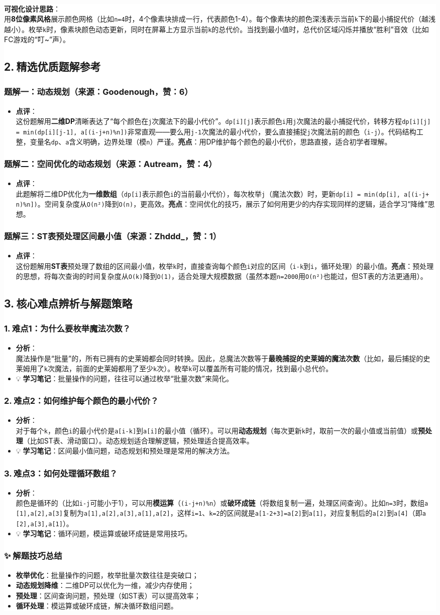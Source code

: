 **可视化设计思路**：  
用**8位像素风格**展示颜色网格（比如`n=4`时，4个像素块排成一行，代表颜色1-4）。每个像素块的颜色深浅表示当前`k`下的最小捕捉代价（越浅越小）。枚举`k`时，像素块颜色动态更新，同时在屏幕上方显示当前`k`的总代价。当找到最小值时，总代价区域闪烁并播放“胜利”音效（比如FC游戏的“叮~”声）。  


## 2. 精选优质题解参考

### 题解一：动态规划（来源：Goodenough，赞：6）  
* **点评**：  
  这份题解用**二维DP**清晰表达了“每个颜色在`j`次魔法下的最小代价”。`dp[i][j]`表示颜色`i`用`j`次魔法的最小捕捉代价，转移方程`dp[i][j] = min(dp[i][j-1], a[(i-j+n)%n])`非常直观——要么用`j-1`次魔法的最小代价，要么直接捕捉`j`次魔法前的颜色（`i-j`）。代码结构工整，变量名`dp`、`a`含义明确，边界处理（模`n`）严谨。**亮点**：用DP维护每个颜色的最小代价，思路直接，适合初学者理解。  

### 题解二：空间优化的动态规划（来源：Autream，赞：4）  
* **点评**：  
  此题解将二维DP优化为**一维数组**（`dp[i]`表示颜色`i`的当前最小代价），每次枚举`j`（魔法次数）时，更新`dp[i] = min(dp[i], a[(i-j+n)%n])`。空间复杂度从`O(n²)`降到`O(n)`，更高效。**亮点**：空间优化的技巧，展示了如何用更少的内存实现同样的逻辑，适合学习“降维”思想。  

### 题解三：ST表预处理区间最小值（来源：Zhddd_，赞：1）  
* **点评**：  
  这份题解用**ST表**预处理了数组的区间最小值，枚举`k`时，直接查询每个颜色`i`对应的区间（`i-k`到`i`，循环处理）的最小值。**亮点**：预处理的思想，将每次查询的时间复杂度从`O(k)`降到`O(1)`，适合处理大规模数据（虽然本题`n=2000`用`O(n²)`也能过，但ST表的方法更通用）。  


## 3. 核心难点辨析与解题策略

### 1. **难点1：为什么要枚举魔法次数？**  
* **分析**：  
  魔法操作是“批量”的，所有已拥有的史莱姆都会同时转换。因此，总魔法次数等于**最晚捕捉的史莱姆的魔法次数**（比如，最后捕捉的史莱姆用了`k`次魔法，前面的史莱姆都用了至少`k`次）。枚举`k`可以覆盖所有可能的情况，找到最小总代价。  
* 💡 **学习笔记**：批量操作的问题，往往可以通过枚举“批量次数”来简化。  

### 2. **难点2：如何维护每个颜色的最小代价？**  
* **分析**：  
  对于每个`k`，颜色`i`的最小代价是`a[i-k]`到`a[i]`的最小值（循环）。可以用**动态规划**（每次更新`k`时，取前一次的最小值或当前值）或**预处理**（比如ST表、滑动窗口）。动态规划适合理解逻辑，预处理适合提高效率。  
* 💡 **学习笔记**：区间最小值问题，动态规划和预处理是常用的解决方法。  

### 3. **难点3：如何处理循环数组？**  
* **分析**：  
  颜色是循环的（比如`i-j`可能小于1），可以用**模运算**（`(i-j+n)%n`）或**破环成链**（将数组复制一遍，处理区间查询）。比如`n=3`时，数组`a[1],a[2],a[3]`复制为`a[1],a[2],a[3],a[1],a[2]`，这样`i=1`、`k=2`的区间就是`a[1-2+3]=a[2]`到`a[1]`，对应复制后的`a[2]`到`a[4]`（即`a[2],a[3],a[1]`）。  
* 💡 **学习笔记**：循环问题，模运算或破环成链是常用技巧。  

### ✨ 解题技巧总结  
- **枚举优化**：批量操作的问题，枚举批量次数往往是突破口；  
- **动态规划降维**：二维DP可以优化为一维，减少内存使用；  
- **预处理**：区间查询问题，预处理（如ST表）可以提高效率；  
- **循环处理**：模运算或破环成链，解决循环数组问题。  


[problemUrl]: https://atcoder.jp/contests/agc004/tasks/agc004_b